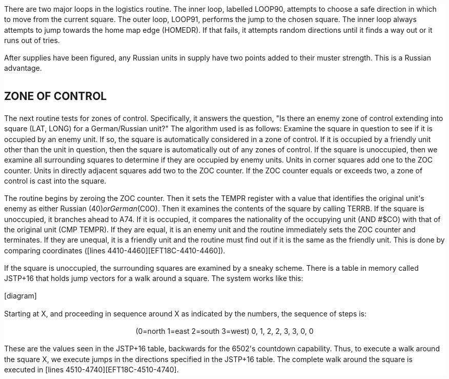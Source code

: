 There are two major loops in the logistics routine. The inner loop,
labelled LOOP90, attempts to choose a safe direction in which to move from
the current square. The outer loop, LOOP91, performs the jump to the chosen
square. The inner loop always attempts to jump towards the home map edge
(HOMEDR). If that fails, it attempts random directions until it finds a way
out or it runs out of tries.

After supplies have been figured, any Russian units in supply have two
points added to their muster strength. This is a Russian advantage.

ZONE OF CONTROL
---

The next routine tests for zones of control. Specifically, it answers
the question, "Is there an enemy zone of control extending into square (LAT,
LONG) for a German/Russian unit?" The algorithm used is as follows: Examine
the square in question to see if it is occupied by an enemy unit. If so, the
square is automatically considered in a zone of control. If it is occupied
by a friendly unit other than the unit in question, then the square is
automatically out of any zones of control. If the square is unoccupied, then
we examine all surrounding squares to determine if they are occupied by enemy
units. Units in corner squares add one to the ZOC counter. Units in
directly adjacent squares add two to the ZOC counter. If the ZOC counter
equals or exceeds two, a zone of control is cast into the square.

The routine begins by zeroing the ZOC counter. Then it sets the TEMPR
register with a value that identifies the original unit's enemy as either
Russian ($40) or German ($C0O). Then it examines the contents of the square
by calling TERRB. If the square is unoccupied, it branches ahead to A74. If
it is occupied, it compares the nationality of the occupying unit (AND #$CO)
with that of the original unit (CMP TEMPR). If they are equal, it is an
enemy unit and the routine immediately sets the ZOC counter and terminates.
If they are unequal, it is a friendly unit and the routine must find out if
it is the same as the friendly unit. This is done by comparing coordinates
([lines 4410-4460][EFT18C-4410-4460]).

If the square is unoccupied, the surrounding squares are examined by a
sneaky scheme. There is a table in memory called JSTP+16 that holds jump
vectors for a walk around a square. The system works like this:

[diagram]

Starting at X, and proceeding in sequence around X as indicated by the
numbers, the sequence of steps is:

<center>
(0=north 1=east 2=south 3=west)
0, 1, 2, 2, 3, 3, 0, 0
</center>

These are the values seen in the JSTP+16 table, backwards for the 6502's
countdown capability. Thus, to execute a walk around the square X, we
execute jumps in the directions specified in the JSTP+16 table. The complete
walk around the square is executed in [lines 4510-4740][EFT18C-4510-4740].

